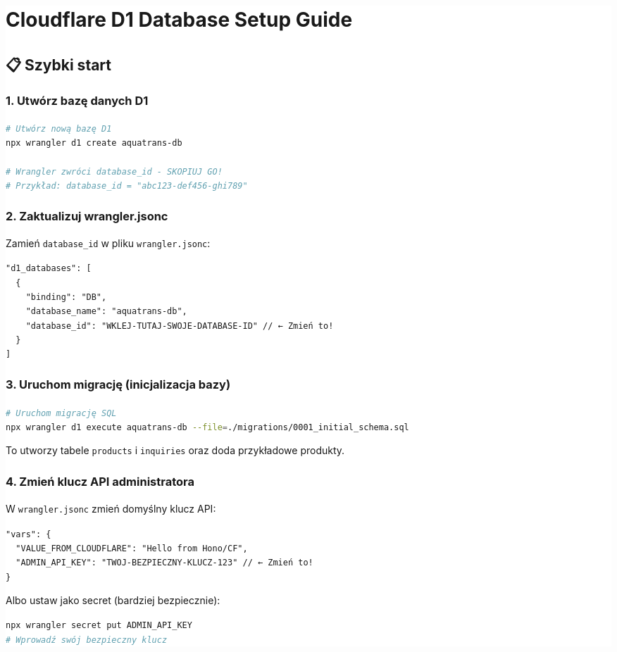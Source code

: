 # Cloudflare D1 Database Setup Guide

## 📋 Szybki start

### 1. Utwórz bazę danych D1

```bash
# Utwórz nową bazę D1
npx wrangler d1 create aquatrans-db

# Wrangler zwróci database_id - SKOPIUJ GO!
# Przykład: database_id = "abc123-def456-ghi789"
```

### 2. Zaktualizuj wrangler.jsonc

Zamień `database_id` w pliku `wrangler.jsonc`:

```jsonc
"d1_databases": [
  {
    "binding": "DB",
    "database_name": "aquatrans-db",
    "database_id": "WKLEJ-TUTAJ-SWOJE-DATABASE-ID" // ← Zmień to!
  }
]
```

### 3. Uruchom migrację (inicjalizacja bazy)

```bash
# Uruchom migrację SQL
npx wrangler d1 execute aquatrans-db --file=./migrations/0001_initial_schema.sql
```

To utworzy tabele `products` i `inquiries` oraz doda przykładowe produkty.

### 4. Zmień klucz API administratora

W `wrangler.jsonc` zmień domyślny klucz API:

```jsonc
"vars": {
  "VALUE_FROM_CLOUDFLARE": "Hello from Hono/CF",
  "ADMIN_API_KEY": "TWOJ-BEZPIECZNY-KLUCZ-123" // ← Zmień to!
}
```

Albo ustaw jako secret (bardziej bezpiecznie):

```bash
npx wrangler secret put ADMIN_API_KEY
# Wprowadź swój bezpieczny klucz
```
